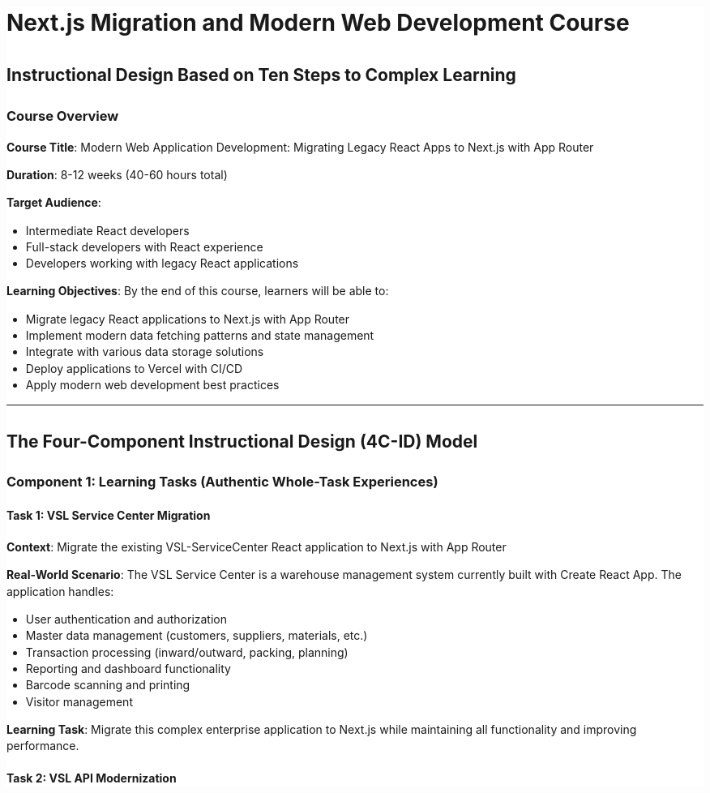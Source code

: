 # Next.js Migration and Modern Web Development Course

## Instructional Design Based on Ten Steps to Complex Learning

### Course Overview

**Course Title**: Modern Web Application Development: Migrating Legacy React Apps to Next.js with App Router

**Duration**: 8-12 weeks (40-60 hours total)

**Target Audience**:

- Intermediate React developers
- Full-stack developers with React experience
- Developers working with legacy React applications

**Learning Objectives**: By the end of this course, learners will be able to:

- Migrate legacy React applications to Next.js with App Router
- Implement modern data fetching patterns and state management
- Integrate with various data storage solutions
- Deploy applications to Vercel with CI/CD
- Apply modern web development best practices

---

## The Four-Component Instructional Design (4C-ID) Model

### Component 1: Learning Tasks (Authentic Whole-Task Experiences)

#### Task 1: VSL Service Center Migration

**Context**: Migrate the existing VSL-ServiceCenter React application to Next.js with App Router

**Real-World Scenario**:
The VSL Service Center is a warehouse management system currently built with Create React App. The application handles:

- User authentication and authorization
- Master data management (customers, suppliers, materials, etc.)
- Transaction processing (inward/outward, packing, planning)
- Reporting and dashboard functionality
- Barcode scanning and printing
- Visitor management

**Learning Task**: Migrate this complex enterprise application to Next.js while maintaining all functionality and improving performance.

#### Task 2: VSL API Modernization

